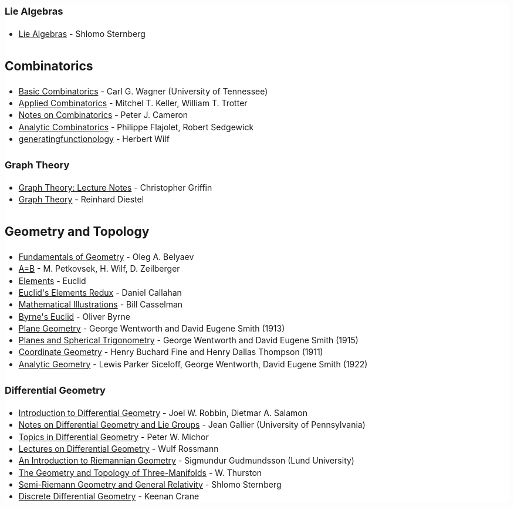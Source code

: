 ### Lie Algebras

- [Lie Algebras](http://www.math.harvard.edu/~shlomo/docs/lie_algebras.pdf) - Shlomo Sternberg

## Combinatorics

- [Basic Combinatorics](http://www.math.utk.edu/~wagner/papers/comb.pdf) - Carl G. Wagner (University of Tennessee)
- [Applied Combinatorics](http://people.math.gatech.edu/~trotter/book.pdf) - Mitchel T. Keller, William T. Trotter
- [Notes on Combinatorics](http://www.maths.qmul.ac.uk/~pjc/notes/comb.pdf) - Peter J. Cameron
- [Analytic Combinatorics](http://algo.inria.fr/flajolet/Publications/book.pdf) - Philippe Flajolet, Robert Sedgewick
- [generatingfunctionology](http://www.math.upenn.edu/~wilf/DownldGF.html) - Herbert Wilf

### Graph Theory

- [Graph Theory: Lecture Notes](http://www.personal.psu.edu/cxg286/Math485.pdf) - Christopher Griffin
- [Graph Theory](http://www.cs.unibo.it/babaoglu/courses/cas00-01/tutorials/GraphTheory.pdf) - Reinhard Diestel

## Geometry and Topology

- [Fundamentals of Geometry](http://polly.phys.msu.ru/~belyaev/geometry.pdf) - Oleg A. Belyaev
- [A=B](https://www.math.upenn.edu/~wilf/AeqB.html) - M. Petkovsek, H. Wilf, D. Zeilberger
- [Elements](http://aleph0.clarku.edu/~djoyce/java/elements/toc.html) - Euclid
- [Euclid's Elements Redux](http://starrhorse.com/euclid/) - Daniel Callahan
- [Mathematical Illustrations](http://www.math.ubc.ca/~cass/graphics/manual/) - Bill Casselman
- [Byrne's Euclid](https://www.c82.net/euclid/) - Oliver Byrne
- [Plane Geometry](http://djm.cc/library/Plane_Geometry_Wentworth_Smith_edited.pdf) - George Wentworth and David Eugene Smith (1913)
- [Planes and Spherical Trigonometry](http://djm.cc/library/Plane_Spherical_Trigonometry_Wentworth_Smith_edited_2.pdf) - George Wentworth and David Eugene Smith (1915)
- [Coordinate Geometry](http://djm.cc/library/Coordinate_Geometry_Fine_Thompson_edited03.pdf) - Henry Buchard Fine and Henry Dallas Thompson (1911)
- [Analytic Geometry](http://djm.cc/library/Analytic_Geometry_Siceloff_Wentworth_Smith_edited.pdf) - Lewis Parker Siceloff, George Wentworth, David Eugene Smith (1922)

### Differential Geometry

- [Introduction to Differential Geometry](https://people.math.ethz.ch/~salamon/PREPRINTS/diffgeo.pdf) - Joel W. Robbin, Dietmar A. Salamon
- [Notes on Differential Geometry and Lie Groups](http://www.seas.upenn.edu/~jean/diffgeom.pdf) - Jean Gallier (University of Pennsylvania)
- [Topics in Differential Geometry](http://www.mat.univie.ac.at/~michor/dgbook.pdf) - Peter W. Michor
- [Lectures on Differential Geometry](http://mysite.science.uottawa.ca/rossmann/Differential%20Geometry%20book_files/Diffgeo.pdf) - Wulf Rossmann
- [An Introduction to Riemannian Geometry](http://www.matematik.lu.se/matematiklu/personal/sigma/Riemann.pdf) - Sigmundur Gudmundsson (Lund University)
- [The Geometry and Topology of Three-Manifolds](http://msri.org/publications/books/gt3m/) - W. Thurston
- [Semi-Riemann Geometry and General Relativity](http://www.math.harvard.edu/~shlomo/docs/semi_riemannian_geometry.pdf) - Shlomo Sternberg
- [Discrete Differential Geometry](http://www.cs.cmu.edu/~kmcrane/Projects/DDG/paper.pdf) - Keenan Crane
